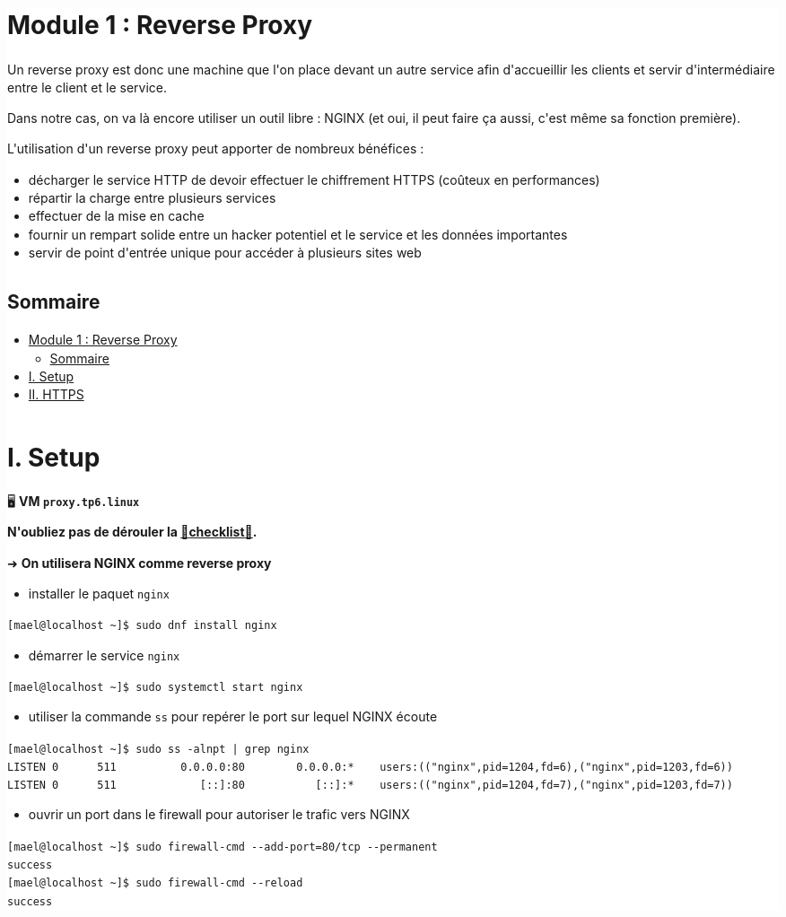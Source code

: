 # Module 1 : Reverse Proxy

Un reverse proxy est donc une machine que l'on place devant un autre service afin d'accueillir les clients et servir d'intermédiaire entre le client et le service.

Dans notre cas, on va là encore utiliser un outil libre : NGINX (et oui, il peut faire ça aussi, c'est même sa fonction première).

L'utilisation d'un reverse proxy peut apporter de nombreux bénéfices :

- décharger le service HTTP de devoir effectuer le chiffrement HTTPS (coûteux en performances)
- répartir la charge entre plusieurs services
- effectuer de la mise en cache
- fournir un rempart solide entre un hacker potentiel et le service et les données importantes
- servir de point d'entrée unique pour accéder à plusieurs sites web

## Sommaire

- [Module 1 : Reverse Proxy](#module-1--reverse-proxy)
  - [Sommaire](#sommaire)
- [I. Setup](#i-setup)
- [II. HTTPS](#ii-https)

# I. Setup

🖥️ **VM `proxy.tp6.linux`**

**N'oubliez pas de dérouler la [📝**checklist**📝](../../2/README.md#checklist).**

➜ **On utilisera NGINX comme reverse proxy**

- installer le paquet `nginx`

```
[mael@localhost ~]$ sudo dnf install nginx
```

- démarrer le service `nginx`

```
[mael@localhost ~]$ sudo systemctl start nginx
```

- utiliser la commande `ss` pour repérer le port sur lequel NGINX écoute

```
[mael@localhost ~]$ sudo ss -alnpt | grep nginx
LISTEN 0      511          0.0.0.0:80        0.0.0.0:*    users:(("nginx",pid=1204,fd=6),("nginx",pid=1203,fd=6))
LISTEN 0      511             [::]:80           [::]:*    users:(("nginx",pid=1204,fd=7),("nginx",pid=1203,fd=7))
```

- ouvrir un port dans le firewall pour autoriser le trafic vers NGINX

```
[mael@localhost ~]$ sudo firewall-cmd --add-port=80/tcp --permanent
success
[mael@localhost ~]$ sudo firewall-cmd --reload
success
```
